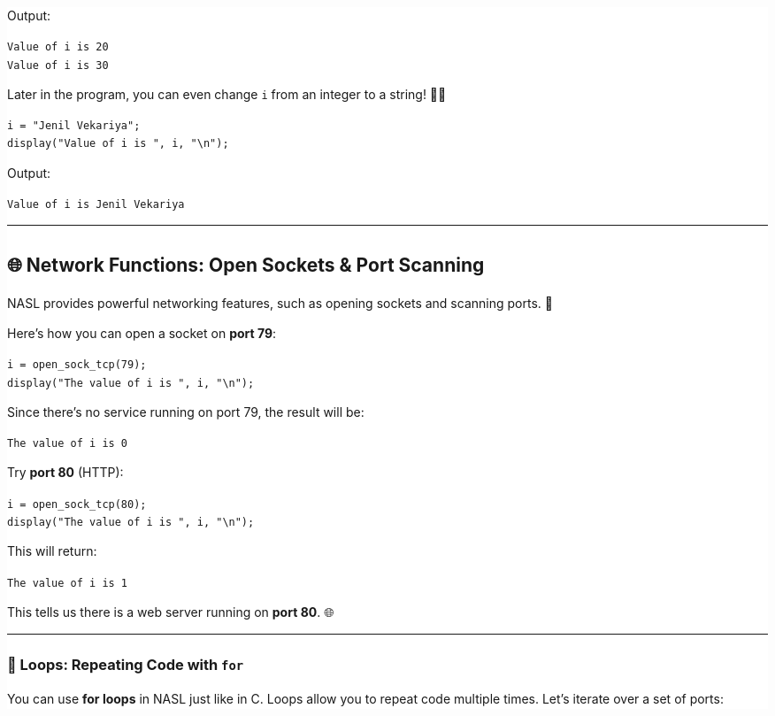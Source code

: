 Output:

```text
Value of i is 20
Value of i is 30
```

Later in the program, you can even change `i` from an integer to a string! 🧙‍♂️

```nasl
i = "Jenil Vekariya";
display("Value of i is ", i, "\n");
```

Output:

```text
Value of i is Jenil Vekariya
```

---

## 🌐 Network Functions: Open Sockets & Port Scanning

NASL provides powerful networking features, such as opening sockets and scanning ports. 📡

Here’s how you can open a socket on **port 79**:

```nasl
i = open_sock_tcp(79);
display("The value of i is ", i, "\n");
```

Since there’s no service running on port 79, the result will be:

```text
The value of i is 0
```

Try **port 80** (HTTP):

```nasl
i = open_sock_tcp(80);
display("The value of i is ", i, "\n");
```

This will return:

```text
The value of i is 1
```

This tells us there is a web server running on **port 80**. 🌐

---

### 🔄 Loops: Repeating Code with `for`

You can use **for loops** in NASL just like in C. Loops allow you to repeat code multiple times. Let’s iterate over a set of ports:
